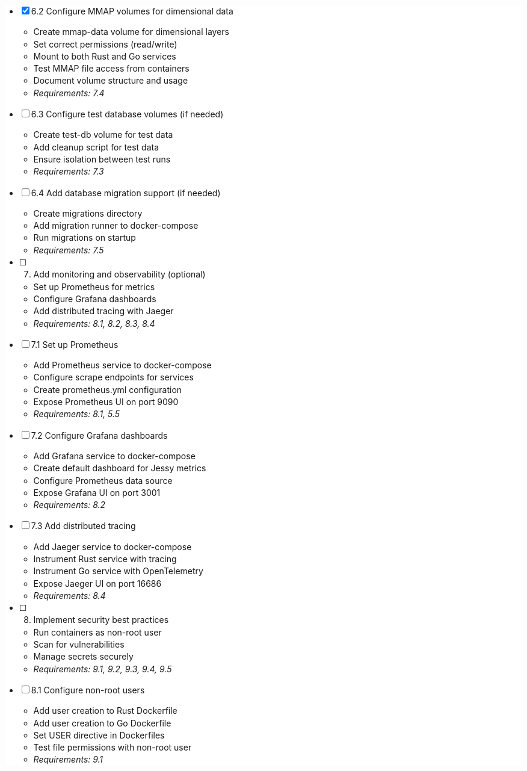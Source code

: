 - [x] 6.2 Configure MMAP volumes for dimensional data
  - Create mmap-data volume for dimensional layers
  - Set correct permissions (read/write)
  - Mount to both Rust and Go services
  - Test MMAP file access from containers
  - Document volume structure and usage
  - _Requirements: 7.4_

- [ ] 6.3 Configure test database volumes (if needed)
  - Create test-db volume for test data
  - Add cleanup script for test data
  - Ensure isolation between test runs
  - _Requirements: 7.3_

- [ ] 6.4 Add database migration support (if needed)
  - Create migrations directory
  - Add migration runner to docker-compose
  - Run migrations on startup
  - _Requirements: 7.5_

- [ ] 7. Add monitoring and observability (optional)
  - Set up Prometheus for metrics
  - Configure Grafana dashboards
  - Add distributed tracing with Jaeger
  - _Requirements: 8.1, 8.2, 8.3, 8.4_

- [ ] 7.1 Set up Prometheus
  - Add Prometheus service to docker-compose
  - Configure scrape endpoints for services
  - Create prometheus.yml configuration
  - Expose Prometheus UI on port 9090
  - _Requirements: 8.1, 5.5_

- [ ] 7.2 Configure Grafana dashboards
  - Add Grafana service to docker-compose
  - Create default dashboard for Jessy metrics
  - Configure Prometheus data source
  - Expose Grafana UI on port 3001
  - _Requirements: 8.2_

- [ ] 7.3 Add distributed tracing
  - Add Jaeger service to docker-compose
  - Instrument Rust service with tracing
  - Instrument Go service with OpenTelemetry
  - Expose Jaeger UI on port 16686
  - _Requirements: 8.4_

- [ ] 8. Implement security best practices
  - Run containers as non-root user
  - Scan for vulnerabilities
  - Manage secrets securely
  - _Requirements: 9.1, 9.2, 9.3, 9.4, 9.5_

- [ ] 8.1 Configure non-root users
  - Add user creation to Rust Dockerfile
  - Add user creation to Go Dockerfile
  - Set USER directive in Dockerfiles
  - Test file permissions with non-root user
  - _Requirements: 9.1_
